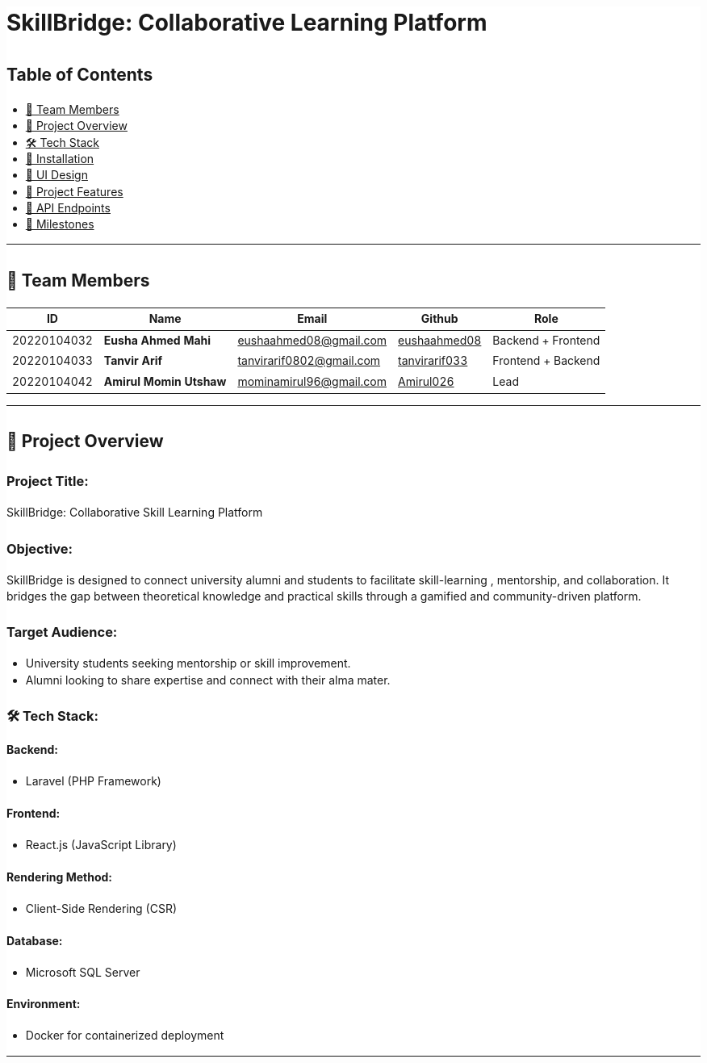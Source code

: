 

# SkillBridge: Collaborative Learning Platform

## Table of Contents

- [👥 Team Members](#-team-members)
- [📄 Project Overview](#-project-overview)
- [🛠️ Tech Stack](#%EF%B8%8F-tech-stack)
- [🚧 Installation](#-installation)
- [🎨 UI Design](#-ui-design)
- [🚀 Project Features](#-project-features)
- [🔗 API Endpoints](#-api-endpoints)
- [📅 Milestones](#-milestones)

---
## 👷 Team Members 

| **ID**       | **Name**                       | **Email**                          | **Github**                          | **Role**             |
|--------------|--------------------------------|------------------------------------|-------------------------------------|----------------------|
| 20220104032  | **Eusha Ahmed Mahi**             | eushaahmed08@gmail.com             | [eushaahmed08](https://github.com/eushaahmed08) |  Backend + Frontend |
| 20220104033  | **Tanvir Arif**       | tanvirarif0802@gmail.com    | [tanvirarif033](https://github.com/tanvirarif033) | Frontend + Backend |
| 20220104042  | **Amirul Momin Utshaw**  | mominamirul96@gmail.com               | [Amirul026](https://github.com/Amirul026) | Lead 

---

## 📄 Project Overview

### Project Title:
SkillBridge: Collaborative Skill Learning Platform

### Objective:
SkillBridge is designed to connect university alumni and students to facilitate skill-learning , mentorship, and collaboration. It bridges the gap between theoretical knowledge and practical skills through a gamified and community-driven platform.

### Target Audience:
- University students seeking mentorship or skill improvement.
- Alumni looking to share expertise and connect with their alma mater.

###  🛠️ Tech Stack:
#### Backend:
- Laravel (PHP Framework)  
#### Frontend:
- React.js (JavaScript Library)  
#### Rendering Method:
- Client-Side Rendering (CSR)
#### Database:
- Microsoft SQL Server
#### Environment:
- Docker for containerized deployment

---